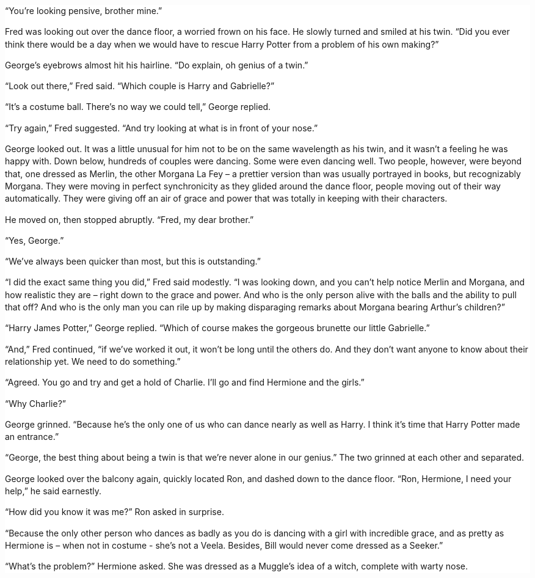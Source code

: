 

“You’re looking pensive, brother mine.”

Fred was looking out over the dance floor, a worried frown on his face. He slowly turned and smiled at his twin. “Did you ever think there would be a day when we would have to rescue Harry Potter from a problem of his own making?”

George’s eyebrows almost hit his hairline. “Do explain, oh genius of a twin.”

“Look out there,” Fred said. “Which couple is Harry and Gabrielle?”

“It’s a costume ball. There’s no way we could tell,” George replied.

“Try again,” Fred suggested. “And try looking at what is in front of your nose.”

George looked out. It was a little unusual for him not to be on the same wavelength as his twin, and it wasn’t a feeling he was happy with. Down below, hundreds of couples were dancing. Some were even dancing well. Two people, however, were beyond that, one dressed as Merlin, the other Morgana La Fey – a prettier version than was usually portrayed in books, but recognizably Morgana. They were moving in perfect synchronicity as they glided around the dance floor, people moving out of their way automatically. They were giving off an air of grace and power that was totally in keeping with their characters.

He moved on, then stopped abruptly. “Fred, my dear brother.”

“Yes, George.”

“We’ve always been quicker than most, but this is outstanding.”

“I did the exact same thing you did,” Fred said modestly. “I was looking down, and you can’t help notice Merlin and Morgana, and how realistic they are – right down to the grace and power. And who is the only person alive with the balls and the ability to pull that off? And who is the only man you can rile up by making disparaging remarks about Morgana bearing Arthur’s children?”

“Harry James Potter,” George replied. “Which of course makes the gorgeous brunette our little Gabrielle.”

“And,” Fred continued, “if we’ve worked it out, it won’t be long until the others do. And they don’t want anyone to know about their relationship yet. We need to do something.”

“Agreed. You go and try and get a hold of Charlie. I’ll go and find Hermione and the girls.”

“Why Charlie?”

George grinned. “Because he’s the only one of us who can dance nearly as well as Harry. I think it’s time that Harry Potter made an entrance.”

“George, the best thing about being a twin is that we’re never alone in our genius.” The two grinned at each other and separated.

George looked over the balcony again, quickly located Ron, and dashed down to the dance floor. “Ron, Hermione, I need your help,” he said earnestly.

“How did you know it was me?” Ron asked in surprise.

“Because the only other person who dances as badly as you do is dancing with a girl with incredible grace, and as pretty as Hermione is – when not in costume - she’s not a Veela. Besides, Bill would never come dressed as a Seeker.”

“What’s the problem?” Hermione asked. She was dressed as a Muggle’s idea of a witch, complete with warty nose.
